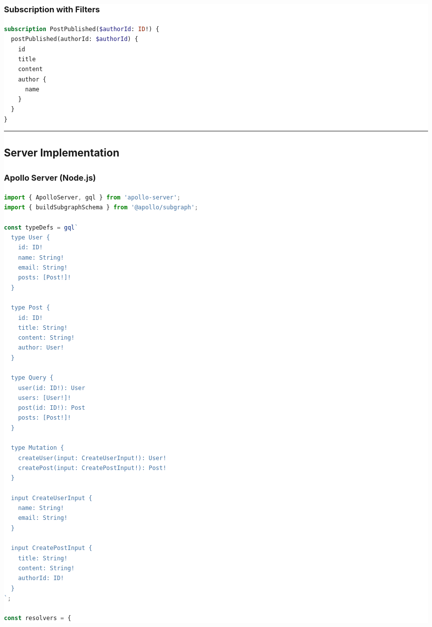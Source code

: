 ### Subscription with Filters
```graphql
subscription PostPublished($authorId: ID!) {
  postPublished(authorId: $authorId) {
    id
    title
    content
    author {
      name
    }
  }
}
```

---

## Server Implementation

### Apollo Server (Node.js)
```javascript
import { ApolloServer, gql } from 'apollo-server';
import { buildSubgraphSchema } from '@apollo/subgraph';

const typeDefs = gql`
  type User {
    id: ID!
    name: String!
    email: String!
    posts: [Post!]!
  }

  type Post {
    id: ID!
    title: String!
    content: String!
    author: User!
  }

  type Query {
    user(id: ID!): User
    users: [User!]!
    post(id: ID!): Post
    posts: [Post!]!
  }

  type Mutation {
    createUser(input: CreateUserInput!): User!
    createPost(input: CreatePostInput!): Post!
  }

  input CreateUserInput {
    name: String!
    email: String!
  }

  input CreatePostInput {
    title: String!
    content: String!
    authorId: ID!
  }
`;

const resolvers = {
```